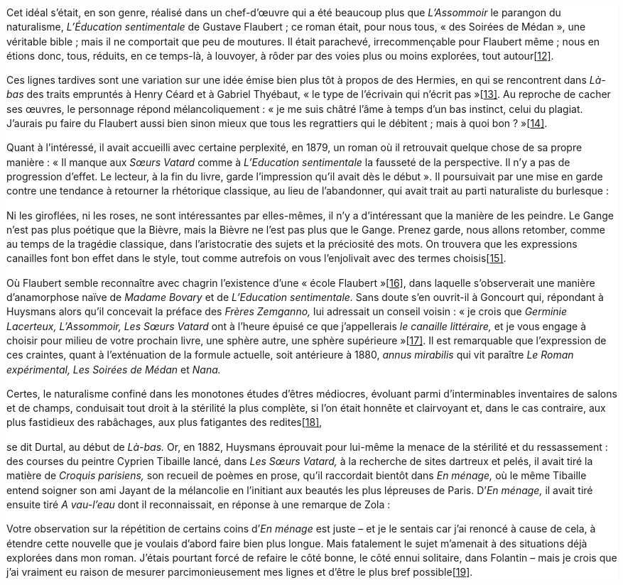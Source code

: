 Cet idéal s’était, en son genre, réalisé dans un chef-d’œuvre qui a été beaucoup plus que *L’Assommoir* le parangon du naturalisme, *L’Éducation sentimentale* de Gustave Flaubert ; ce roman était, pour nous tous, « des Soirées de Médan », une véritable bible ; mais il ne comportait que peu de moutures. Il était parachevé, irrecommençable pour Flaubert même ; nous en étions donc, tous, réduits, en ce temps-là, à louvoyer, à rôder par des voies plus ou moins explorées, tout autour[[12\]](#_ftn12).

Ces lignes tardives sont une variation sur une idée émise bien plus tôt à propos de des Hermies, en qui se rencontrent dans *Là-bas* des traits empruntés à Henry Céard et à Gabriel Thyébaut, « le type de l’écrivain qui n’écrit pas »[[13\]](#_ftn13). Au reproche de cacher ses œuvres, le personnage répond mélancoliquement : « je me suis châtré l’âme à temps d’un bas instinct, celui du plagiat. J’aurais pu faire du Flaubert aussi bien sinon mieux que tous les regrattiers qui le débitent ; mais à quoi bon ? »[[14\]](#_ftn14).

Quant à l’intéressé, il avait accueilli avec certaine perplexité, en 1879, un roman où il retrouvait quelque chose de sa propre manière : « Il manque aux *Sœurs Vatard* comme à *L’Education sentimentale* la fausseté de la perspective. Il n’y a pas de progression d’effet. Le lecteur, à la fin du livre, garde l’impression qu’il avait dès le début ». Il poursuivait par une mise en garde contre une tendance à retourner la rhétorique classique, au lieu de l’abandonner, qui avait trait au parti naturaliste du burlesque :

Ni les giroflées, ni les roses, ne sont intéressantes par elles-mêmes, il n’y a d’intéressant que la manière de les peindre. Le Gange n’est pas plus poétique que la Bièvre, mais la Bièvre ne l’est pas plus que le Gange. Prenez garde, nous allons retomber, comme au temps de la tragédie classique, dans l’aristocratie des sujets et la préciosité des mots. On trouvera que les expressions canailles font bon effet dans le style, tout comme autrefois on vous l’enjolivait avec des termes choisis[[15\]](#_ftn15).

Où Flaubert semble reconnaître avec chagrin l’existence d’une « école Flaubert »[[16\]](#_ftn16), dans laquelle s’observerait une manière d’anamorphose naïve de *Madame Bovary* et de *L’Education sentimentale.* Sans doute s’en ouvrit-il à Goncourt qui, répondant à Huysmans alors qu’il concevait la préface des *Frères Zemganno,* lui adressait un conseil voisin : « je crois que *Germinie Lacerteux, L’Assommoir, Les Sœurs Vatard* ont à l’heure épuisé ce que j’appellerais *le canaille littéraire,* et je vous engage à choisir pour milieu de votre prochain livre, une sphère autre, une sphère supérieure »[[17\]](#_ftn17). Il est remarquable que l’expression de ces craintes, quant à l’exténuation de la formule actuelle, soit antérieure à 1880, *annus mirabilis* qui vit paraître *Le Roman expérimental, Les Soirées de Médan* et *Nana.*

Certes, le naturalisme confiné dans les monotones études d’êtres médiocres, évoluant parmi d’interminables inventaires de salons et de champs, conduisait tout droit à la stérilité la plus complète, si l’on était honnête et clairvoyant et, dans le cas contraire, aux plus fastidieux des rabâchages, aux plus fatigantes des redites[[18\]](#_ftn18), 

se dit Durtal, au début de *Là-bas.* Or, en 1882, Huysmans éprouvait pour lui-même la menace de la stérilité et du ressassement : des courses du peintre Cyprien Tibaille lancé, dans *Les Sœurs Vatard,* à la recherche de sites dartreux et pelés, il avait tiré la matière de *Croquis parisiens,* son recueil de poèmes en prose, qu’il raccordait bientôt dans *En ménage,* où le même Tibaille entend soigner son ami Jayant de la mélancolie en l’initiant aux beautés les plus lépreuses de Paris. D’*En ménage,* il avait tiré ensuite tiré *A vau-l’eau* dont il reconnaissait, en réponse à une remarque de Zola :

Votre observation sur la répétition de certains coins d’*En ménage* est juste – et je le sentais car j’ai renoncé à cause de cela, à étendre cette nouvelle que je voulais d’abord faire bien plus longue. Mais fatalement le sujet m’amenait à des situations déjà explorées dans mon roman. J’étais pourtant forcé de refaire le côté bonne, le côté ennui solitaire, dans Folantin – mais je crois que j’ai vraiment eu raison de mesurer parcimonieusement mes lignes et d’être le plus bref possible[[19\]](#_ftn19).

